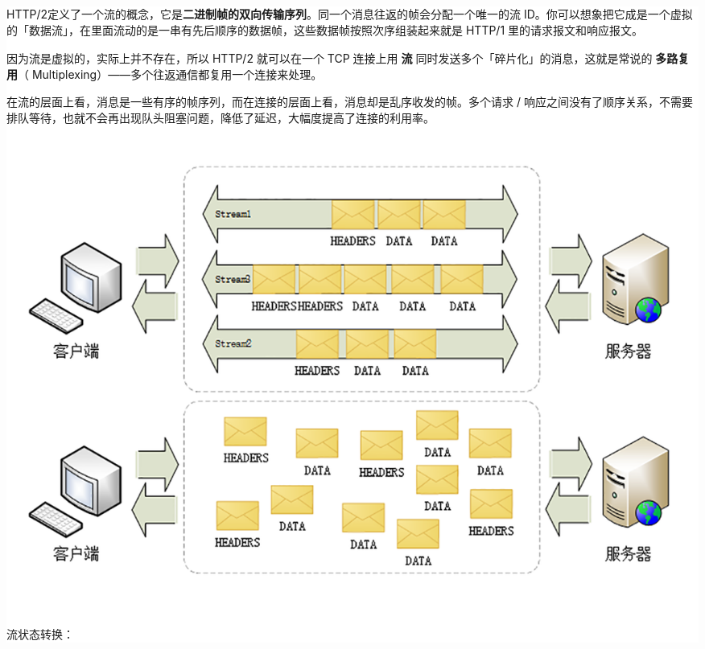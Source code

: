 HTTP/2定义了一个流的概念，它是**二进制帧的双向传输序列**。同一个消息往返的帧会分配一个唯一的流 ID。你可以想象把它成是一个虚拟的「数据流」，在里面流动的是一串有先后顺序的数据帧，这些数据帧按照次序组装起来就是 HTTP/1 里的请求报文和响应报文。

因为流是虚拟的，实际上并不存在，所以 HTTP/2 就可以在一个 TCP 连接上用 **流** 同时发送多个「碎片化」的消息，这就是常说的 **多路复用**（ Multiplexing）——多个往返通信都复用一个连接来处理。

在流的层面上看，消息是一些有序的帧序列，而在连接的层面上看，消息却是乱序收发的帧。多个请求 / 响应之间没有了顺序关系，不需要排队等待，也就不会再出现队头阻塞问题，降低了延迟，大幅度提高了连接的利用率。

![](assets/d8fd32a4d044f2078b3a260e4478c5bc.d8fd32a4.png)

流状态转换：
